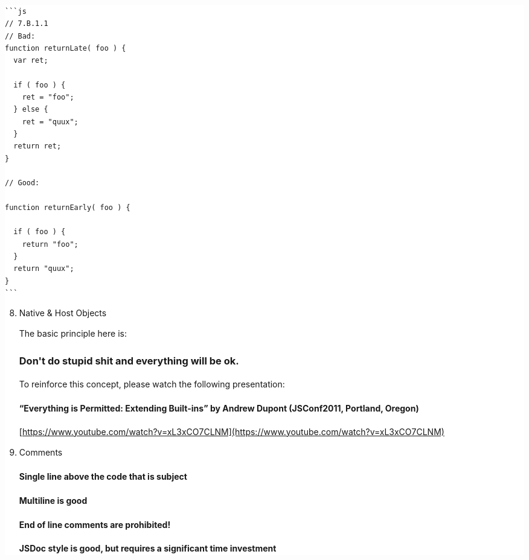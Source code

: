     ```js
    // 7.B.1.1
    // Bad:
    function returnLate( foo ) {
      var ret;
    
      if ( foo ) {
        ret = "foo";
      } else {
        ret = "quux";
      }
      return ret;
    }
    
    // Good:
    
    function returnEarly( foo ) {
    
      if ( foo ) {
        return "foo";
      }
      return "quux";
    }
    ```
    
8. Native & Host Objects
    
    The basic principle here is:
    
    ### [](https://github.com/rwaldron/idiomatic.js/#dont-do-stupid-shit-and-everything-will-be-ok)Don't do stupid shit and everything will be ok.
    
    To reinforce this concept, please watch the following presentation:
    
    #### [](https://github.com/rwaldron/idiomatic.js/#everything-is-permitted-extending-built-ins-by-andrew-dupont-jsconf2011-portland-oregon)“Everything is Permitted: Extending Built-ins” by Andrew Dupont (JSConf2011, Portland, Oregon)
    
    [https://www.youtube.com/watch?v=xL3xCO7CLNM](https://www.youtube.com/watch?v=xL3xCO7CLNM)
    
9. Comments
    
    #### [](https://github.com/rwaldron/idiomatic.js/#single-line-above-the-code-that-is-subject)Single line above the code that is subject
    
    #### [](https://github.com/rwaldron/idiomatic.js/#multiline-is-good)Multiline is good
    
    #### [](https://github.com/rwaldron/idiomatic.js/#end-of-line-comments-are-prohibited)End of line comments are prohibited!
    
    #### [](https://github.com/rwaldron/idiomatic.js/#jsdoc-style-is-good-but-requires-a-significant-time-investment)JSDoc style is good, but requires a significant time investment
    